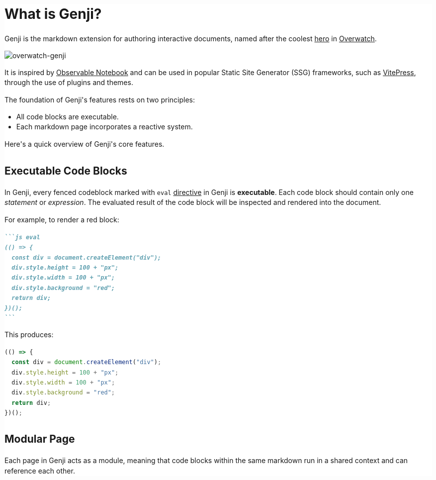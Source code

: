 # What is Genji?

Genji is the markdown extension for authoring interactive documents, named after the coolest [hero](https://overwatch.blizzard.com/zh-tw/heroes/genji/) in [Overwatch](https://overwatch.blizzard.com/).

![overwatch-genji](https://images.blz-contentstack.com/v3/assets/blt2477dcaf4ebd440c/bltc878fc10bd8ab2cb/63880951443fa70e71d4bfc5/genji-02.jpg?format=webply&quality=90)

It is inspired by [Observable Notebook](https://observablehq.com/) and can be used in popular Static Site Generator (SSG) frameworks, such as [VitePress](https://vitepress.dev/), through the use of plugins and themes.

The foundation of Genji's features rests on two principles:

- All code blocks are executable.
- Each markdown page incorporates a reactive system.

Here's a quick overview of Genji's core features.

## Executable Code Blocks

In Genji, every fenced codeblock marked with `eval` [directive](/reference/directives) in Genji is **executable**. Each code block should contain only one _statement_ or _expression_. The evaluated result of the code block will be inspected and rendered into the document.

For example, to render a red block:

````md
```js eval
(() => {
  const div = document.createElement("div");
  div.style.height = 100 + "px";
  div.style.width = 100 + "px";
  div.style.background = "red";
  return div;
})();
```
````

This produces:

```js eval
(() => {
  const div = document.createElement("div");
  div.style.height = 100 + "px";
  div.style.width = 100 + "px";
  div.style.background = "red";
  return div;
})();
```

## Modular Page

Each page in Genji acts as a module, meaning that code blocks within the same markdown run in a shared context and can reference each other.
